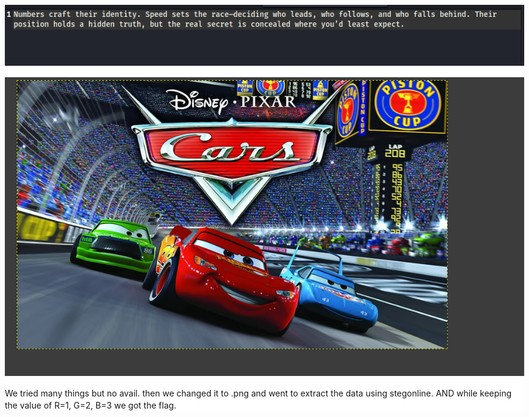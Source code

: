 ![image.png](VishwaCTF-2025%20Writeups%201acb62881f0980cf8ee8d6ceb9fd15a8/image%2055.png)

![image.png](VishwaCTF-2025%20Writeups%201acb62881f0980cf8ee8d6ceb9fd15a8/image%2056.png)

We tried many things but no avail. then we changed it to .png and went to extract the data using stegonline. AND while keeping the value of R=1, G=2, B=3 we got the flag.

 
